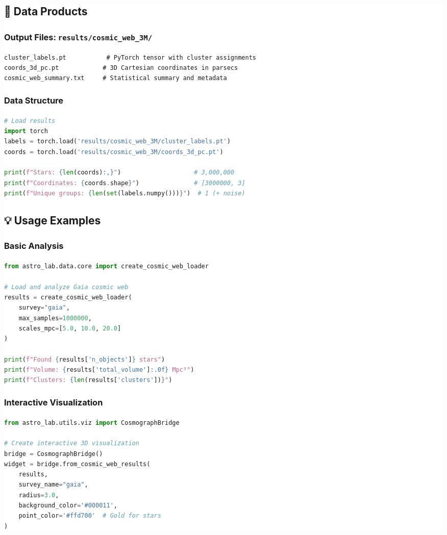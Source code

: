 ## 📁 Data Products

### Output Files: `results/cosmic_web_3M/`
```
cluster_labels.pt           # PyTorch tensor with cluster assignments
coords_3d_pc.pt            # 3D Cartesian coordinates in parsecs
cosmic_web_summary.txt     # Statistical summary and metadata
```

### Data Structure
```python
# Load results
import torch
labels = torch.load('results/cosmic_web_3M/cluster_labels.pt')
coords = torch.load('results/cosmic_web_3M/coords_3d_pc.pt')

print(f"Stars: {len(coords):,}")                    # 3,000,000
print(f"Coordinates: {coords.shape}")               # [3000000, 3]
print(f"Unique groups: {len(set(labels.numpy()))}")  # 1 (+ noise)
```

## 💡 Usage Examples

### Basic Analysis
```python
from astro_lab.data.core import create_cosmic_web_loader

# Load and analyze Gaia cosmic web
results = create_cosmic_web_loader(
    survey="gaia",
    max_samples=1000000,
    scales_mpc=[5.0, 10.0, 20.0]
)

print(f"Found {results['n_objects']} stars")
print(f"Volume: {results['total_volume']:.0f} Mpc³")
print(f"Clusters: {len(results['clusters'])}")
```

### Interactive Visualization
```python
from astro_lab.utils.viz import CosmographBridge

# Create interactive 3D visualization
bridge = CosmographBridge()
widget = bridge.from_cosmic_web_results(
    results,
    survey_name="gaia",
    radius=3.0,
    background_color='#000011',
    point_color='#ffd700'  # Gold for stars
)
```
